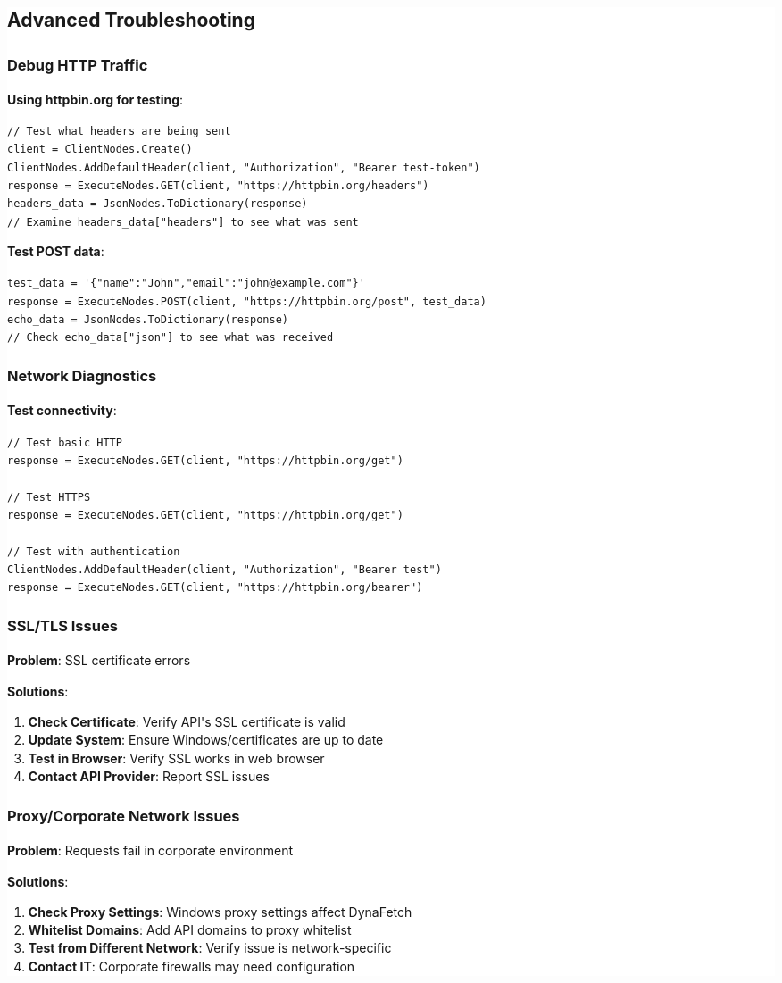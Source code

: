 ## Advanced Troubleshooting

### Debug HTTP Traffic
**Using httpbin.org for testing**:
```
// Test what headers are being sent
client = ClientNodes.Create()
ClientNodes.AddDefaultHeader(client, "Authorization", "Bearer test-token")
response = ExecuteNodes.GET(client, "https://httpbin.org/headers")
headers_data = JsonNodes.ToDictionary(response)
// Examine headers_data["headers"] to see what was sent
```

**Test POST data**:
```
test_data = '{"name":"John","email":"john@example.com"}'
response = ExecuteNodes.POST(client, "https://httpbin.org/post", test_data)
echo_data = JsonNodes.ToDictionary(response)
// Check echo_data["json"] to see what was received
```

### Network Diagnostics
**Test connectivity**:
```
// Test basic HTTP
response = ExecuteNodes.GET(client, "https://httpbin.org/get")

// Test HTTPS
response = ExecuteNodes.GET(client, "https://httpbin.org/get")

// Test with authentication
ClientNodes.AddDefaultHeader(client, "Authorization", "Bearer test")
response = ExecuteNodes.GET(client, "https://httpbin.org/bearer")
```

### SSL/TLS Issues
**Problem**: SSL certificate errors

**Solutions**:
1. **Check Certificate**: Verify API's SSL certificate is valid
2. **Update System**: Ensure Windows/certificates are up to date
3. **Test in Browser**: Verify SSL works in web browser
4. **Contact API Provider**: Report SSL issues

### Proxy/Corporate Network Issues
**Problem**: Requests fail in corporate environment

**Solutions**:
1. **Check Proxy Settings**: Windows proxy settings affect DynaFetch
2. **Whitelist Domains**: Add API domains to proxy whitelist
3. **Test from Different Network**: Verify issue is network-specific
4. **Contact IT**: Corporate firewalls may need configuration
